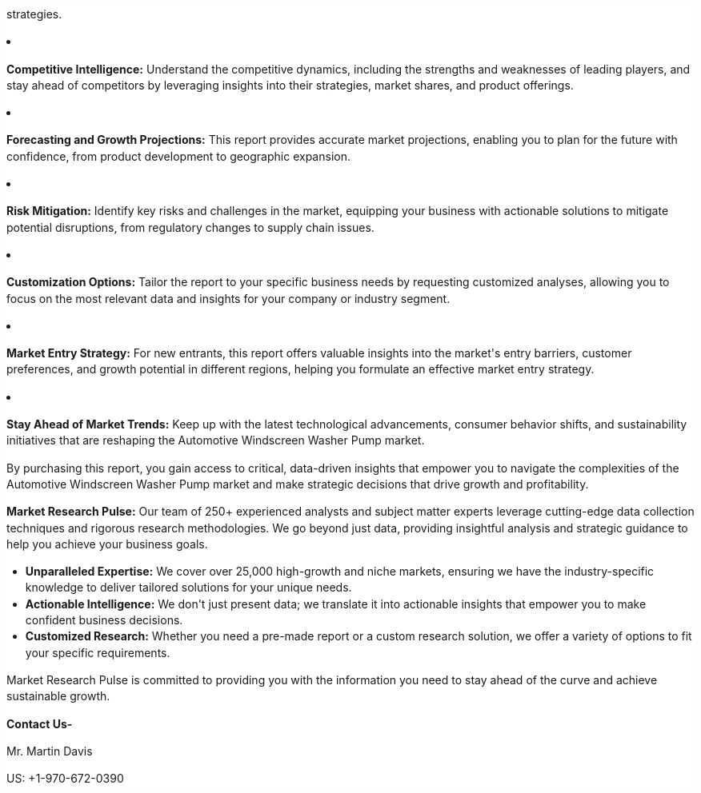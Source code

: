 strategies.</p></li><li><p><strong>Competitive Intelligence:</strong> Understand the competitive dynamics, including the strengths and weaknesses of leading players, and stay ahead of competitors by leveraging insights into their strategies, market shares, and product offerings.</p></li><li><p><strong>Forecasting and Growth Projections:</strong> This report provides accurate market projections, enabling you to plan for the future with confidence, from product development to geographic expansion.</p></li><li><p><strong>Risk Mitigation:</strong> Identify key risks and challenges in the market, equipping your business with actionable solutions to mitigate potential disruptions, from regulatory changes to supply chain issues.</p></li><li><p><strong>Customization Options:</strong> Tailor the report to your specific business needs by requesting customized analyses, allowing you to focus on the most relevant data and insights for your company or industry segment.</p></li><li><p><strong>Market Entry Strategy:</strong> For new entrants, this report offers valuable insights into the market's entry barriers, customer preferences, and growth potential in different regions, helping you formulate an effective market entry strategy.</p></li><li><p><strong>Stay Ahead of Market Trends:</strong> Keep up with the latest technological advancements, consumer behavior shifts, and sustainability initiatives that are reshaping the Automotive Windscreen Washer Pump market.</p></li></ol><p>By purchasing this report, you gain access to critical, data-driven insights that empower you to navigate the complexities of the Automotive Windscreen Washer Pump market and make strategic decisions that drive growth and profitability.</p><p><strong>Market Research Pulse:</strong>&nbsp;Our team of 250+ experienced analysts and subject matter experts leverage cutting-edge data collection techniques and rigorous research methodologies. We go beyond just data, providing insightful analysis and strategic guidance to help you achieve your business goals.</p><ul><li><strong>Unparalleled Expertise:</strong>&nbsp;We cover over 25,000 high-growth and niche markets, ensuring we have the industry-specific knowledge to deliver tailored solutions for your unique needs.</li><li><strong>Actionable Intelligence:</strong>&nbsp;We don't just present data; we translate it into actionable insights that empower you to make confident business decisions.</li><li><strong>Customized Research:</strong>&nbsp;Whether you need a pre-made report or a custom research solution, we offer a variety of options to fit your specific requirements.</li></ul><p>Market Research Pulse is committed to providing you with the information you need to stay ahead of the curve and achieve sustainable growth.</p><p><strong>Contact Us-</strong></p><p>Mr. Martin Davis</p><p>US: +1-970-672-0390</p>

